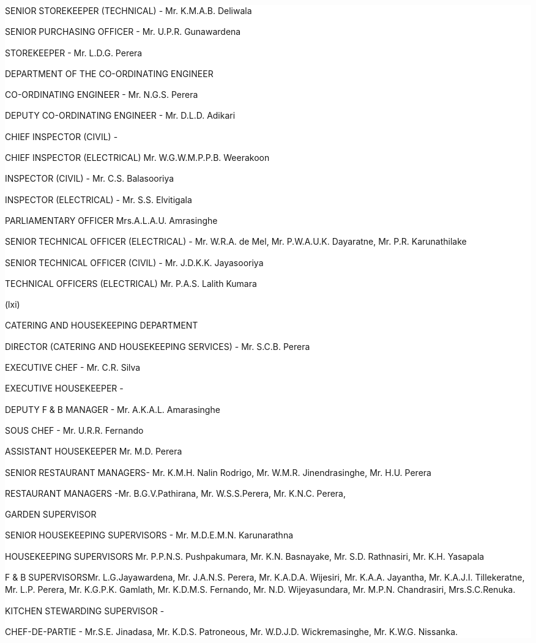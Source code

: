 SENIOR STOREKEEPER (TECHNICAL) - Mr. K.M.A.B. Deliwala

SENIOR PURCHASING OFFICER - Mr. U.P.R. Gunawardena

STOREKEEPER - Mr. L.D.G. Perera

DEPARTMENT OF THE CO-ORDINATING ENGINEER

CO-ORDINATING ENGINEER - Mr. N.G.S. Perera

DEPUTY CO-ORDINATING ENGINEER - Mr. D.L.D. Adikari

CHIEF INSPECTOR (CIVIL) -

CHIEF INSPECTOR (ELECTRICAL) Mr. W.G.W.M.P.P.B. Weerakoon

INSPECTOR (CIVIL) - Mr. C.S. Balasooriya

INSPECTOR (ELECTRICAL) - Mr. S.S. Elvitigala

PARLIAMENTARY OFFICER Mrs.A.L.A.U. Amrasinghe

SENIOR TECHNICAL OFFICER (ELECTRICAL) - Mr. W.R.A. de Mel, Mr. P.W.A.U.K. Dayaratne, Mr. P.R. Karunathilake

SENIOR TECHNICAL OFFICER (CIVIL) - Mr. J.D.K.K. Jayasooriya

TECHNICAL OFFICERS (ELECTRICAL) Mr. P.A.S. Lalith Kumara

(lxi)

CATERING AND HOUSEKEEPING DEPARTMENT

DIRECTOR (CATERING AND HOUSEKEEPING SERVICES) - Mr. S.C.B. Perera

EXECUTIVE CHEF - Mr. C.R. Silva

EXECUTIVE HOUSEKEEPER -

DEPUTY F & B MANAGER - Mr. A.K.A.L. Amarasinghe

SOUS CHEF - Mr. U.R.R. Fernando

ASSISTANT HOUSEKEEPER Mr. M.D. Perera

SENIOR RESTAURANT MANAGERS- Mr. K.M.H. Nalin Rodrigo, Mr. W.M.R. Jinendrasinghe, Mr. H.U. Perera

RESTAURANT MANAGERS -Mr. B.G.V.Pathirana, Mr. W.S.S.Perera, Mr. K.N.C. Perera,

GARDEN SUPERVISOR

SENIOR HOUSEKEEPING SUPERVISORS - Mr. M.D.E.M.N. Karunarathna

HOUSEKEEPING SUPERVISORS Mr. P.P.N.S. Pushpakumara, Mr. K.N. Basnayake, Mr. S.D. Rathnasiri, Mr. K.H. Yasapala

F & B SUPERVISORSMr. L.G.Jayawardena, Mr. J.A.N.S. Perera, Mr. K.A.D.A. Wijesiri, Mr. K.A.A. Jayantha, Mr. K.A.J.I. Tillekeratne, Mr. L.P. Perera, Mr. K.G.P.K. Gamlath, Mr. K.D.M.S. Fernando, Mr. N.D. Wijeyasundara, Mr. M.P.N. Chandrasiri, Mrs.S.C.Renuka.

KITCHEN STEWARDING SUPERVISOR -

CHEF-DE-PARTIE - Mr.S.E. Jinadasa, Mr. K.D.S. Patroneous, Mr. W.D.J.D. Wickremasinghe, Mr. K.W.G. Nissanka.
